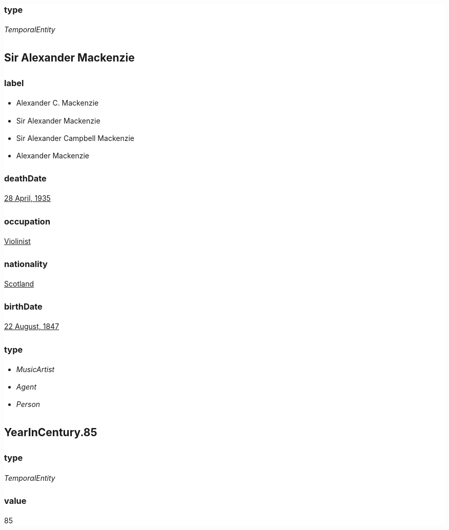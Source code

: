 ### type


*TemporalEntity*

## Sir Alexander Mackenzie

### label

 - Alexander C. Mackenzie

 - Sir Alexander Mackenzie

 - Sir Alexander Campbell Mackenzie

 - Alexander Mackenzie

### deathDate


[28 April, 1935](#28-April-1935)

### occupation


[Violinist](#Violinist)

### nationality


[Scotland](#Scotland)

### birthDate


[22 August, 1847](#22-August-1847)

### type

 - *MusicArtist*

 - *Agent*

 - *Person*

## YearInCentury.85

### type


*TemporalEntity*

### value


85
